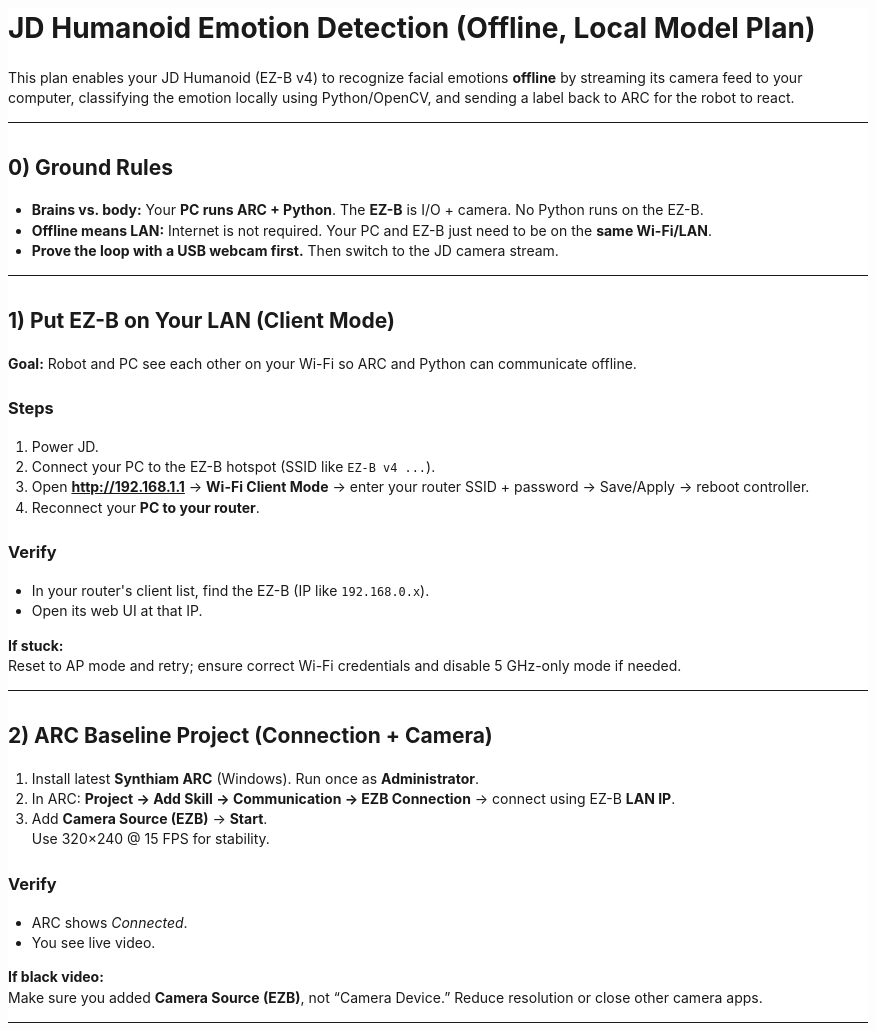 # JD Humanoid Emotion Detection (Offline, Local Model Plan)

This plan enables your JD Humanoid (EZ-B v4) to recognize facial emotions **offline** by streaming its camera feed to your computer, classifying the emotion locally using Python/OpenCV, and sending a label back to ARC for the robot to react.

---

## 0) Ground Rules
- **Brains vs. body:** Your **PC runs ARC + Python**. The **EZ-B** is I/O + camera. No Python runs on the EZ-B.
- **Offline means LAN:** Internet is not required. Your PC and EZ-B just need to be on the **same Wi-Fi/LAN**.
- **Prove the loop with a USB webcam first.** Then switch to the JD camera stream.

---

## 1) Put EZ-B on Your LAN (Client Mode)
**Goal:** Robot and PC see each other on your Wi-Fi so ARC and Python can communicate offline.

### Steps
1. Power JD.
2. Connect your PC to the EZ-B hotspot (SSID like `EZ-B v4 ...`).
3. Open **http://192.168.1.1** → **Wi-Fi Client Mode** → enter your router SSID + password → Save/Apply → reboot controller.
4. Reconnect your **PC to your router**.

### Verify
- In your router's client list, find the EZ-B (IP like `192.168.0.x`).
- Open its web UI at that IP.

**If stuck:**  
Reset to AP mode and retry; ensure correct Wi-Fi credentials and disable 5 GHz-only mode if needed.

---

## 2) ARC Baseline Project (Connection + Camera)
1. Install latest **Synthiam ARC** (Windows). Run once as **Administrator**.
2. In ARC: **Project → Add Skill → Communication → EZB Connection** → connect using EZ-B **LAN IP**.
3. Add **Camera Source (EZB)** → **Start**.  
   Use 320×240 @ 15 FPS for stability.

### Verify
- ARC shows *Connected*.
- You see live video.

**If black video:**  
Make sure you added **Camera Source (EZB)**, not “Camera Device.” Reduce resolution or close other camera apps.

---